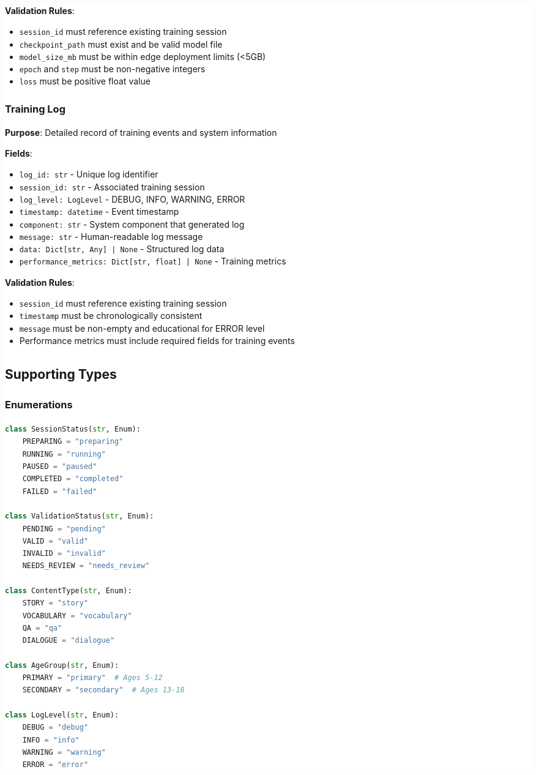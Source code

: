 **Validation Rules**:
- `session_id` must reference existing training session
- `checkpoint_path` must exist and be valid model file
- `model_size_mb` must be within edge deployment limits (<5GB)
- `epoch` and `step` must be non-negative integers
- `loss` must be positive float value

### Training Log

**Purpose**: Detailed record of training events and system information

**Fields**:
- `log_id: str` - Unique log identifier
- `session_id: str` - Associated training session
- `log_level: LogLevel` - DEBUG, INFO, WARNING, ERROR
- `timestamp: datetime` - Event timestamp
- `component: str` - System component that generated log
- `message: str` - Human-readable log message
- `data: Dict[str, Any] | None` - Structured log data
- `performance_metrics: Dict[str, float] | None` - Training metrics

**Validation Rules**:
- `session_id` must reference existing training session
- `timestamp` must be chronologically consistent
- `message` must be non-empty and educational for ERROR level
- Performance metrics must include required fields for training events

## Supporting Types

### Enumerations

```python
class SessionStatus(str, Enum):
    PREPARING = "preparing"
    RUNNING = "running"
    PAUSED = "paused"
    COMPLETED = "completed"
    FAILED = "failed"

class ValidationStatus(str, Enum):
    PENDING = "pending"
    VALID = "valid"
    INVALID = "invalid"
    NEEDS_REVIEW = "needs_review"

class ContentType(str, Enum):
    STORY = "story"
    VOCABULARY = "vocabulary"
    QA = "qa"
    DIALOGUE = "dialogue"

class AgeGroup(str, Enum):
    PRIMARY = "primary"  # Ages 5-12
    SECONDARY = "secondary"  # Ages 13-18

class LogLevel(str, Enum):
    DEBUG = "debug"
    INFO = "info"
    WARNING = "warning"
    ERROR = "error"
```
